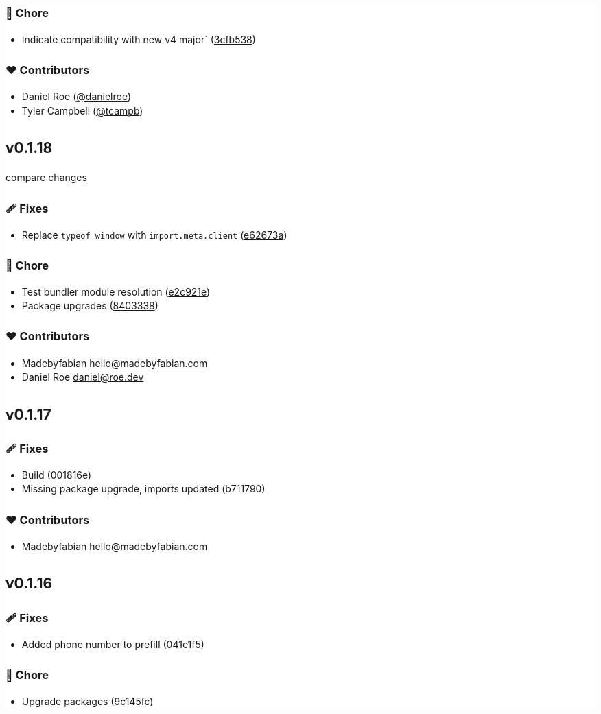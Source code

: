 ### 🏡 Chore

- Indicate compatibility with new v4 major` ([3cfb538](https://github.com/madebyfabian/nuxt-calendly/commit/3cfb538))

### ❤️ Contributors

- Daniel Roe ([@danielroe](http://github.com/danielroe))
- Tyler Campbell ([@tcampb](http://github.com/tcampb))

## v0.1.18

[compare changes](https://github.com/madebyfabian/nuxt-calendly/compare/v0.1.17...v0.1.18)

### 🩹 Fixes

- Replace `typeof window` with `import.meta.client` ([e62673a](https://github.com/madebyfabian/nuxt-calendly/commit/e62673a))

### 🏡 Chore

- Test bundler module resolution ([e2c921e](https://github.com/madebyfabian/nuxt-calendly/commit/e2c921e))
- Package upgrades ([8403338](https://github.com/madebyfabian/nuxt-calendly/commit/8403338))

### ❤️ Contributors

- Madebyfabian <hello@madebyfabian.com>
- Daniel Roe <daniel@roe.dev>

## v0.1.17


### 🩹 Fixes

  - Build (001816e)
  - Missing package upgrade, imports updated (b711790)

### ❤️  Contributors

- Madebyfabian <hello@madebyfabian.com>

## v0.1.16


### 🩹 Fixes

  - Added phone number to prefill (041e1f5)

### 🏡 Chore

  - Upgrade packages (9c145fc)
